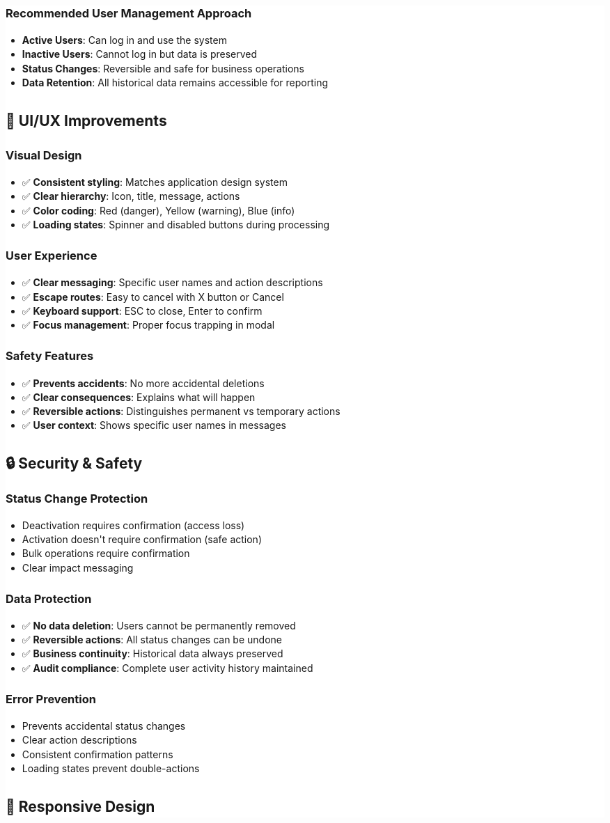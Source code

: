 ### **Recommended User Management Approach**
- **Active Users**: Can log in and use the system
- **Inactive Users**: Cannot log in but data is preserved
- **Status Changes**: Reversible and safe for business operations
- **Data Retention**: All historical data remains accessible for reporting

## 🎨 **UI/UX Improvements**

### **Visual Design**
- ✅ **Consistent styling**: Matches application design system
- ✅ **Clear hierarchy**: Icon, title, message, actions
- ✅ **Color coding**: Red (danger), Yellow (warning), Blue (info)
- ✅ **Loading states**: Spinner and disabled buttons during processing

### **User Experience**
- ✅ **Clear messaging**: Specific user names and action descriptions
- ✅ **Escape routes**: Easy to cancel with X button or Cancel
- ✅ **Keyboard support**: ESC to close, Enter to confirm
- ✅ **Focus management**: Proper focus trapping in modal

### **Safety Features**
- ✅ **Prevents accidents**: No more accidental deletions
- ✅ **Clear consequences**: Explains what will happen
- ✅ **Reversible actions**: Distinguishes permanent vs temporary actions
- ✅ **User context**: Shows specific user names in messages

## 🔒 **Security & Safety**

### **Status Change Protection**
- Deactivation requires confirmation (access loss)
- Activation doesn't require confirmation (safe action)
- Bulk operations require confirmation
- Clear impact messaging

### **Data Protection**
- ✅ **No data deletion**: Users cannot be permanently removed
- ✅ **Reversible actions**: All status changes can be undone
- ✅ **Business continuity**: Historical data always preserved
- ✅ **Audit compliance**: Complete user activity history maintained

### **Error Prevention**
- Prevents accidental status changes
- Clear action descriptions
- Consistent confirmation patterns
- Loading states prevent double-actions

## 📱 **Responsive Design**
